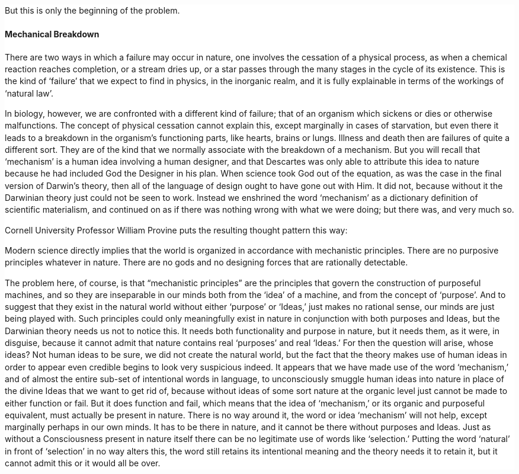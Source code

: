 But this is only the beginning of the problem.

#### Mechanical Breakdown

There are two ways in which a failure may occur in nature, one involves
the cessation of a physical process, as when a chemical reaction reaches
completion, or a stream dries up, or a star passes through the many
stages in the cycle of its existence. This is the kind of ‘failure’ that
we expect to find in physics, in the inorganic realm, and it is fully
explainable in terms of the workings of ‘natural law’.

In biology, however, we are confronted with a different kind of failure;
that of an organism which sickens or dies or otherwise malfunctions. The
concept of physical cessation cannot explain this, except marginally in
cases of starvation, but even there it leads to a breakdown in the
organism’s functioning parts, like hearts, brains or lungs. Illness and
death then are failures of quite a different sort. They are of the kind
that we normally associate with the breakdown of a mechanism. But you
will recall that ‘mechanism’ is a human idea involving a human designer,
and that Descartes was only able to attribute this idea to nature
because he had included God the Designer in his plan. When science took
God out of the equation, as was the case in the final version of
Darwin’s theory, then all of the language of design ought to have gone
out with Him. It did not, because without it the Darwinian theory just
could not be seen to work. Instead we enshrined the word ‘mechanism’ as
a dictionary definition of scientific materialism, and continued on as
if there was nothing wrong with what we were doing; but there was, and
very much so.

Cornell University Professor William Provine puts the resulting thought
pattern this way:

Modern science directly implies that the world is organized in
accordance with mechanistic principles. There are no purposive
principles whatever in nature. There are no gods and no designing forces
that are rationally detectable.

The problem here, of course, is that “mechanistic principles” are the
principles that govern the construction of purposeful machines, and so
they are inseparable in our minds both from the ‘idea’ of a machine, and
from the concept of ‘purpose’. And to suggest that they exist in the
natural world without either ‘purpose’ or ‘Ideas,’ just makes no
rational sense, our minds are just being played with. Such principles
could only meaningfully exist in nature in conjunction with both
purposes and Ideas, but the Darwinian theory needs us not to notice
this. It needs both functionality and purpose in nature, but it needs
them, as it were, in disguise, because it cannot admit that nature
contains real ‘purposes’ and real ‘Ideas.’ For then the question will
arise, whose ideas? Not human ideas to be sure, we did not create the
natural world, but the fact that the theory makes use of human ideas in
order to appear even credible begins to look very suspicious indeed. It
appears that we have made use of the word ‘mechanism,’ and of almost the
entire sub-set of intentional words in language, to unconsciously
smuggle human ideas into nature in place of the divine Ideas that we
want to get rid of, because without ideas of some sort nature at the
organic level just cannot be made to either function or fail. But it
does function and fail, which means that the idea of ‘mechanism,’ or its
organic and purposeful equivalent, must actually be present in nature.
There is no way around it, the word or idea ‘mechanism’ will not help,
except marginally perhaps in our own minds. It has to be there in
nature, and it cannot be there without purposes and Ideas. Just as
without a Consciousness present in nature itself there can be no
legitimate use of words like ‘selection.’ Putting the word ‘natural’ in
front of ‘selection’ in no way alters this, the word still retains its
intentional meaning and the theory needs it to retain it, but it cannot
admit this or it would all be over.